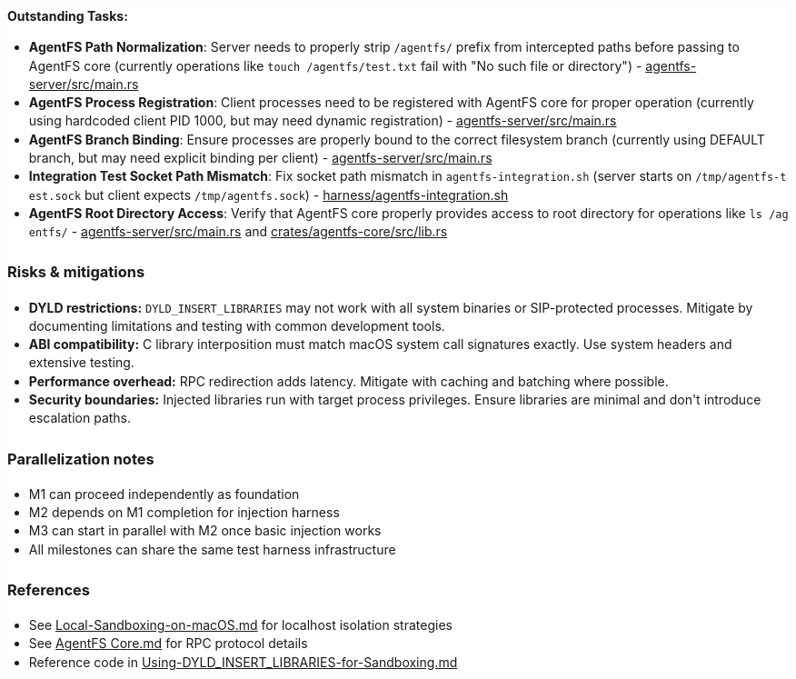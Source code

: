 **Outstanding Tasks:**

- **AgentFS Path Normalization**: Server needs to properly strip `/agentfs/` prefix from intercepted paths before passing to AgentFS core (currently operations like `touch /agentfs/test.txt` fail with "No such file or directory") - [agentfs-server/src/main.rs](agentfs-server/src/main.rs#L142-L154)
- **AgentFS Process Registration**: Client processes need to be registered with AgentFS core for proper operation (currently using hardcoded client PID 1000, but may need dynamic registration) - [agentfs-server/src/main.rs](agentfs-server/src/main.rs#L106-L108)
- **AgentFS Branch Binding**: Ensure processes are properly bound to the correct filesystem branch (currently using DEFAULT branch, but may need explicit binding per client) - [agentfs-server/src/main.rs](agentfs-server/src/main.rs#L112-L115)
- **Integration Test Socket Path Mismatch**: Fix socket path mismatch in `agentfs-integration.sh` (server starts on `/tmp/agentfs-test.sock` but client expects `/tmp/agentfs.sock`) - [harness/agentfs-integration.sh](harness/agentfs-integration.sh#L65-L93)
- **AgentFS Root Directory Access**: Verify that AgentFS core properly provides access to root directory for operations like `ls /agentfs/` - [agentfs-server/src/main.rs](agentfs-server/src/main.rs#L156-L178) and [crates/agentfs-core/src/lib.rs](../../crates/agentfs-core/src/lib.rs#L315-L350)

### Risks & mitigations

- **DYLD restrictions:** `DYLD_INSERT_LIBRARIES` may not work with all system binaries or SIP-protected processes. Mitigate by documenting limitations and testing with common development tools.
- **ABI compatibility:** C library interposition must match macOS system call signatures exactly. Use system headers and extensive testing.
- **Performance overhead:** RPC redirection adds latency. Mitigate with caching and batching where possible.
- **Security boundaries:** Injected libraries run with target process privileges. Ensure libraries are minimal and don't introduce escalation paths.

### Parallelization notes

- M1 can proceed independently as foundation
- M2 depends on M1 completion for injection harness
- M3 can start in parallel with M2 once basic injection works
- All milestones can share the same test harness infrastructure

### References

- See [Local-Sandboxing-on-macOS.md](../../specs/Public/Sandboxing/Local-Sandboxing-on-macOS.md) for localhost isolation strategies
- See [AgentFS Core.md](../../specs/Public/AgentFS/AgentFS-Core.md) for RPC protocol details
- Reference code in [Using-DYLD_INSERT_LIBRARIES-for-Sandboxing.md](../../specs/Research/Sandbox/macOS/Using-DYLD_INSERT_LIBRARIES-for-Sandboxing.md)
